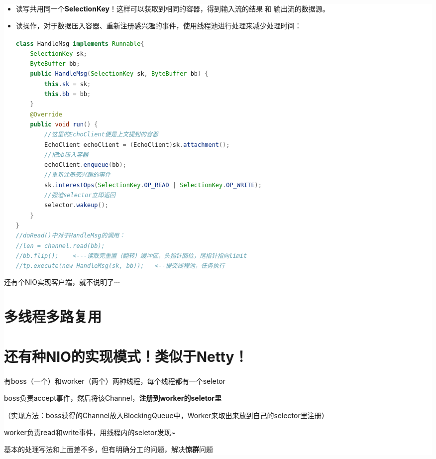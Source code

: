 - 读写共用同一个**SelectionKey**！这样可以获取到相同的容器，得到输入流的结果   和   输出流的数据源。

- 读操作，对于数据压入容器、重新注册感兴趣的事件，使用线程池进行处理来减少处理时间：

  ```java
  class HandleMsg implements Runnable{
      SelectionKey sk;
      ByteBuffer bb;
      public HandleMsg(SelectionKey sk, ByteBuffer bb) {
          this.sk = sk;
          this.bb = bb;
      }
      @Override
      public void run() {
          //这里的EchoClient便是上文提到的容器
          EchoClient echoClient = (EchoClient)sk.attachment();
          //把bb压入容器
          echoClient.enqueue(bb);
          //重新注册感兴趣的事件
          sk.interestOps(SelectionKey.OP_READ | SelectionKey.OP_WRITE);
          //强迫selector立即返回
          selector.wakeup();
      }
  }
  //doRead()中对于HandleMsg的调用：
  //len = channel.read(bb);
  //bb.flip();    <---读取完重置（翻转）缓冲区，头指针回位，尾指针指向limit
  //tp.execute(new HandleMsg(sk, bb));   <--提交线程池，任务执行
  ```

  



还有个NIO实现客户端，就不说明了···



# 多线程多路复用

# 还有种NIO的实现模式！类似于Netty！



有boss（一个）和worker（两个）两种线程，每个线程都有一个seletor

boss负责accept事件，然后将该Channel，**注册到worker的seletor里**

（实现方法：boss获得的Channel放入BlockingQueue中，Worker来取出来放到自己的selector里注册）

worker负责read和write事件，用线程内的seletor发现~

基本的处理写法和上面差不多，但有明确分工的问题，解决**惊群**问题


